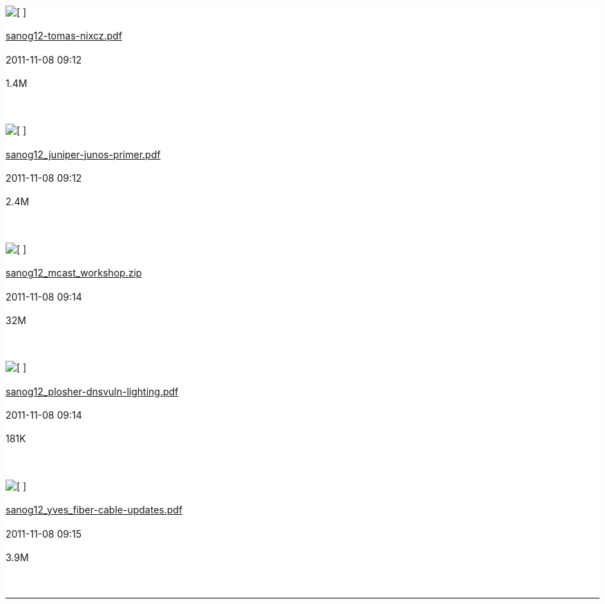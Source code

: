 
![\[ \]](../../icons/layout.gif)

[sanog12-tomas-nixcz.pdf](sanog12-tomas-nixcz.pdf)

2011-11-08 09:12

1.4M

 

![\[ \]](../../icons/layout.gif)

[sanog12\_juniper-junos-primer.pdf](sanog12_juniper-junos-primer.pdf)

2011-11-08 09:12

2.4M

 

![\[ \]](../../icons/compressed.gif)

[sanog12\_mcast\_workshop.zip](sanog12_mcast_workshop.zip)

2011-11-08 09:14

32M

 

![\[ \]](../../icons/layout.gif)

[sanog12\_plosher-dnsvuln-lighting.pdf](sanog12_plosher-dnsvuln-lighting.pdf)

2011-11-08 09:14

181K

 

![\[ \]](../../icons/layout.gif)

[sanog12\_yves\_fiber-cable-updates.pdf](sanog12_yves_fiber-cable-updates.pdf)

2011-11-08 09:15

3.9M

 

------------------------------------------------------------------------
